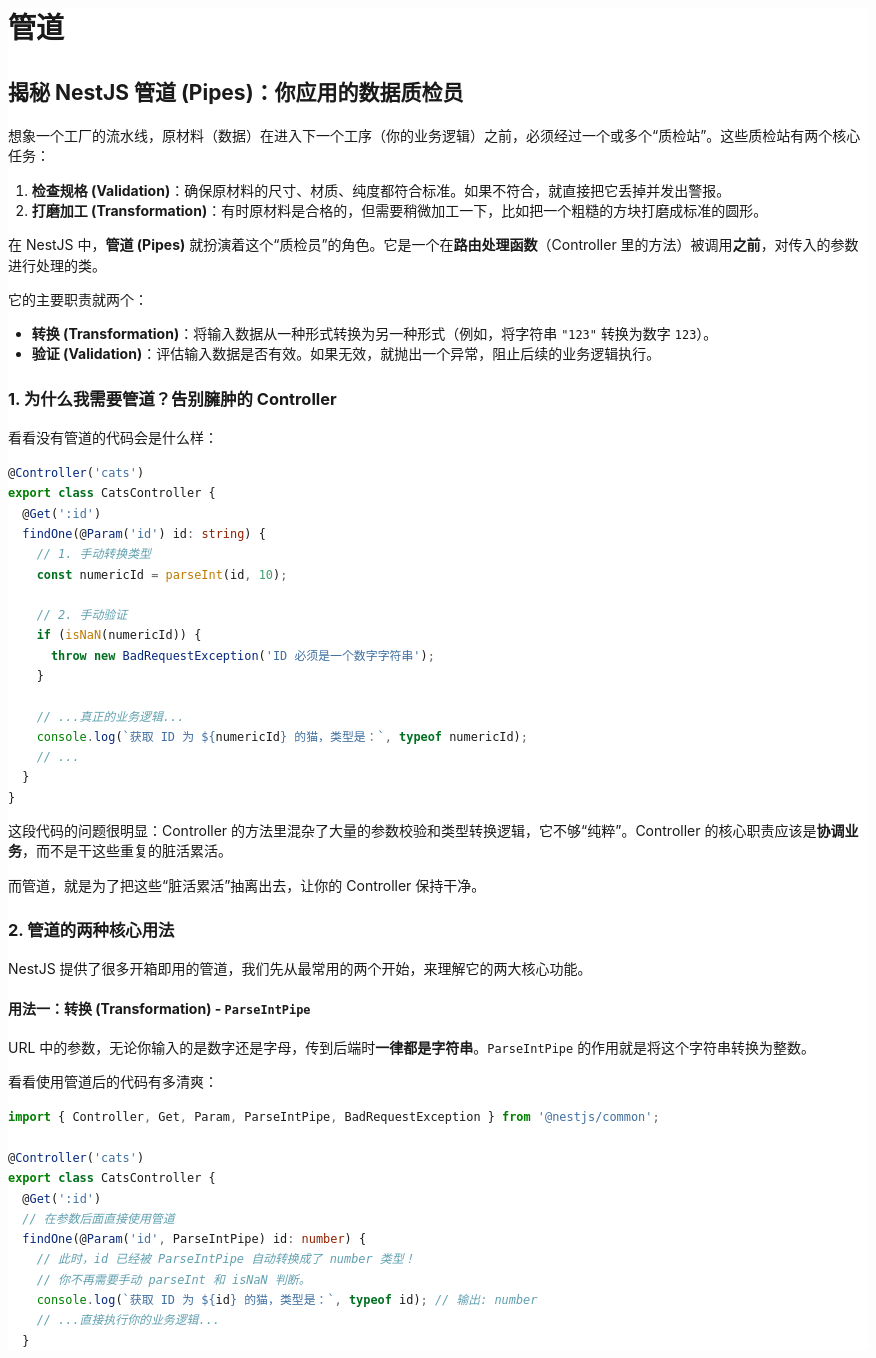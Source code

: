 # 管道

## 揭秘 NestJS 管道 (Pipes)：你应用的数据质检员

想象一个工厂的流水线，原材料（数据）在进入下一个工序（你的业务逻辑）之前，必须经过一个或多个“质检站”。这些质检站有两个核心任务：

1.  **检查规格 (Validation)**：确保原材料的尺寸、材质、纯度都符合标准。如果不符合，就直接把它丢掉并发出警报。
2.  **打磨加工 (Transformation)**：有时原材料是合格的，但需要稍微加工一下，比如把一个粗糙的方块打磨成标准的圆形。

在 NestJS 中，**管道 (Pipes)** 就扮演着这个“质检员”的角色。它是一个在**路由处理函数**（Controller 里的方法）被调用**之前**，对传入的参数进行处理的类。

它的主要职责就两个：

*   **转换 (Transformation)**：将输入数据从一种形式转换为另一种形式（例如，将字符串 `"123"` 转换为数字 `123`）。
*   **验证 (Validation)**：评估输入数据是否有效。如果无效，就抛出一个异常，阻止后续的业务逻辑执行。

### 1. 为什么我需要管道？告别臃肿的 Controller

看看没有管道的代码会是什么样：

```typescript
@Controller('cats')
export class CatsController {
  @Get(':id')
  findOne(@Param('id') id: string) {
    // 1. 手动转换类型
    const numericId = parseInt(id, 10);

    // 2. 手动验证
    if (isNaN(numericId)) {
      throw new BadRequestException('ID 必须是一个数字字符串');
    }
    
    // ...真正的业务逻辑...
    console.log(`获取 ID 为 ${numericId} 的猫，类型是：`, typeof numericId); 
    // ...
  }
}
```

这段代码的问题很明显：Controller 的方法里混杂了大量的参数校验和类型转换逻辑，它不够“纯粹”。Controller 的核心职责应该是**协调业务**，而不是干这些重复的脏活累活。

而管道，就是为了把这些“脏活累活”抽离出去，让你的 Controller 保持干净。

### 2. 管道的两种核心用法

NestJS 提供了很多开箱即用的管道，我们先从最常用的两个开始，来理解它的两大核心功能。

#### **用法一：转换 (Transformation) - `ParseIntPipe`**

URL 中的参数，无论你输入的是数字还是字母，传到后端时**一律都是字符串**。`ParseIntPipe` 的作用就是将这个字符串转换为整数。

看看使用管道后的代码有多清爽：

```typescript
import { Controller, Get, Param, ParseIntPipe, BadRequestException } from '@nestjs/common';

@Controller('cats')
export class CatsController {
  @Get(':id')
  // 在参数后面直接使用管道
  findOne(@Param('id', ParseIntPipe) id: number) {
    // 此时，id 已经被 ParseIntPipe 自动转换成了 number 类型！
    // 你不再需要手动 parseInt 和 isNaN 判断。
    console.log(`获取 ID 为 ${id} 的猫，类型是：`, typeof id); // 输出: number
    // ...直接执行你的业务逻辑...
  }
```